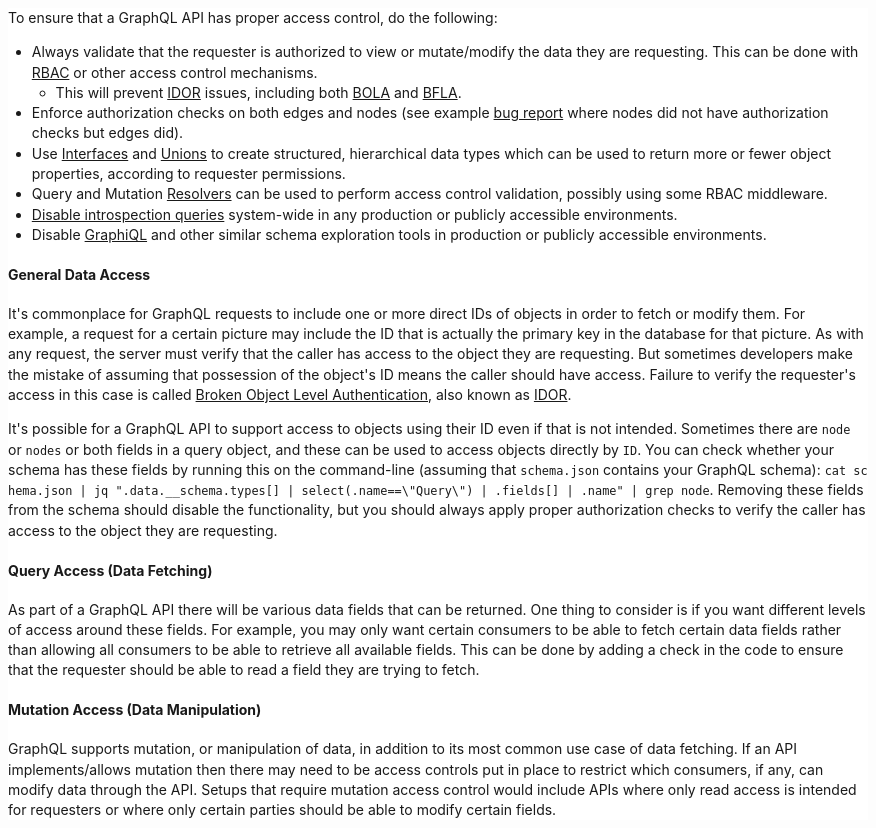 To ensure that a GraphQL API has proper access control, do the following:

- Always validate that the requester is authorized to view or mutate/modify the data they are requesting. This can be done with [RBAC](Access_Control_Cheat_Sheet.md#role-based-access-control-rbac) or other access control mechanisms.
    - This will prevent [IDOR](Insecure_Direct_Object_Reference_Prevention_Cheat_Sheet.md) issues, including both [BOLA](https://github.com/OWASP/API-Security/blob/master/2019/en/src/0xa1-broken-object-level-authorization.md) and [BFLA](https://github.com/OWASP/API-Security/blob/master/2019/en/src/0xa5-broken-function-level-authorization.md).
- Enforce authorization checks on both edges and nodes (see example [bug report](https://hackerone.com/reports/489146) where nodes did not have authorization checks but edges did).
- Use [Interfaces](https://graphql.org/learn/schema/#interfaces) and [Unions](https://graphql.org/learn/schema/#union-types) to create structured, hierarchical data types which can be used to return more or fewer object properties, according to requester permissions.
- Query and Mutation [Resolvers](https://graphql.org/learn/execution/#root-fields-resolvers) can be used to perform access control validation, possibly using some RBAC middleware.
- [Disable introspection queries](https://lab.wallarm.com/why-and-how-to-disable-introspection-query-for-graphql-apis/) system-wide in any production or publicly accessible environments.
- Disable [GraphiQL](https://github.com/graphql/graphiql) and other similar schema exploration tools in production or publicly accessible environments.

#### General Data Access

It's commonplace for GraphQL requests to include one or more direct IDs of objects in order to fetch or modify them. For example, a request for a certain picture may include the ID that is actually the primary key in the database for that picture. As with any request, the server must verify that the caller has access to the object they are requesting. But sometimes developers make the mistake of assuming that possession of the object's ID means the caller should have access. Failure to verify the requester's access in this case is called [Broken Object Level Authentication](https://github.com/OWASP/API-Security/blob/master/2019/en/src/0xa1-broken-object-level-authorization.md), also known as [IDOR](Insecure_Direct_Object_Reference_Prevention_Cheat_Sheet.md).

It's possible for a GraphQL API to support access to objects using their ID even if that is not intended. Sometimes there are `node` or `nodes` or both fields in a query object, and these can be used to access objects directly by `ID`. You can check whether your schema has these fields by running this on the command-line (assuming that `schema.json` contains your GraphQL schema): `cat schema.json | jq ".data.__schema.types[] | select(.name==\"Query\") | .fields[] | .name" | grep node`. Removing these fields from the schema should disable the functionality, but you should always apply proper authorization checks to verify the caller has access to the object they are requesting.

#### Query Access (Data Fetching)

As part of a GraphQL API there will be various data fields that can be returned. One thing to consider is if you want different levels of access around these fields. For example, you may only want certain consumers to be able to fetch certain data fields rather than allowing all consumers to be able to retrieve all available fields. This can be done by adding a check in the code to ensure that the requester should be able to read a field they are trying to fetch.

#### Mutation Access (Data Manipulation)

GraphQL supports mutation, or manipulation of data, in addition to its most common use case of data fetching. If an API implements/allows mutation then there may need to be access controls put in place to restrict which consumers, if any, can modify data through the API. Setups that require mutation access control would include APIs where only read access is intended for requesters or where only certain parties should be able to modify certain fields.
